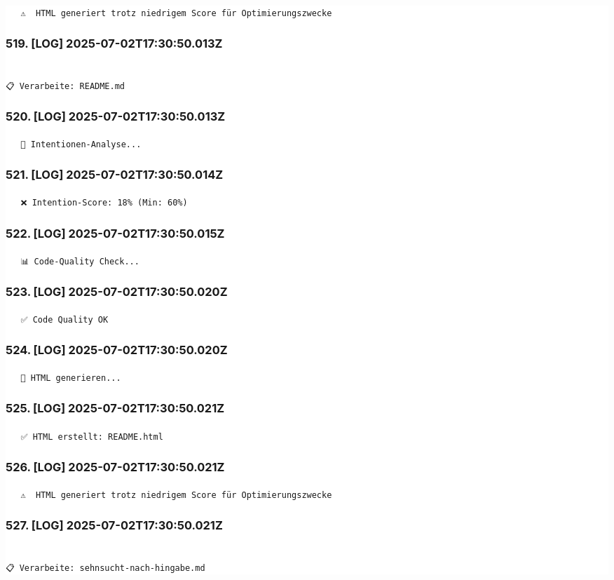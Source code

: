 ```
   ⚠️  HTML generiert trotz niedrigem Score für Optimierungszwecke
```

### 519. [LOG] 2025-07-02T17:30:50.013Z

```

📋 Verarbeite: README.md
```

### 520. [LOG] 2025-07-02T17:30:50.013Z

```
   🎯 Intentionen-Analyse...
```

### 521. [LOG] 2025-07-02T17:30:50.014Z

```
   ❌ Intention-Score: 18% (Min: 60%)
```

### 522. [LOG] 2025-07-02T17:30:50.015Z

```
   📊 Code-Quality Check...
```

### 523. [LOG] 2025-07-02T17:30:50.020Z

```
   ✅ Code Quality OK
```

### 524. [LOG] 2025-07-02T17:30:50.020Z

```
   🔨 HTML generieren...
```

### 525. [LOG] 2025-07-02T17:30:50.021Z

```
   ✅ HTML erstellt: README.html
```

### 526. [LOG] 2025-07-02T17:30:50.021Z

```
   ⚠️  HTML generiert trotz niedrigem Score für Optimierungszwecke
```

### 527. [LOG] 2025-07-02T17:30:50.021Z

```

📋 Verarbeite: sehnsucht-nach-hingabe.md
```
